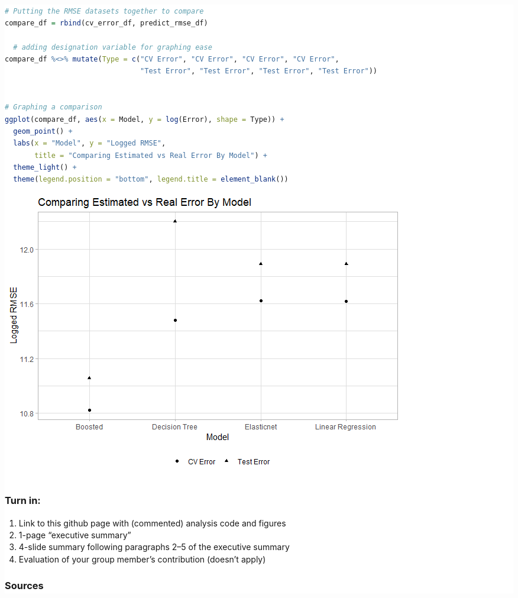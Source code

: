 ``` r
# Putting the RMSE datasets together to compare
compare_df = rbind(cv_error_df, predict_rmse_df)

  # adding designation variable for graphing ease
compare_df %<>% mutate(Type = c("CV Error", "CV Error", "CV Error", "CV Error",
                                "Test Error", "Test Error", "Test Error", "Test Error"))


# Graphing a comparison
ggplot(compare_df, aes(x = Model, y = log(Error), shape = Type)) +
  geom_point() +
  labs(x = "Model", y = "Logged RMSE",
       title = "Comparing Estimated vs Real Error By Model") +
  theme_light() +
  theme(legend.position = "bottom", legend.title = element_blank())
```

![](project_markdown_files/figure-gfm/Prediction-2.png)

### Turn in:

1.  Link to this github page with (commented) analysis code and figures
2.  1-page “executive summary”
3.  4-slide summary following paragraphs 2–5 of the executive summary
4.  Evaluation of your group member’s contribution (doesn’t apply)

### Sources
